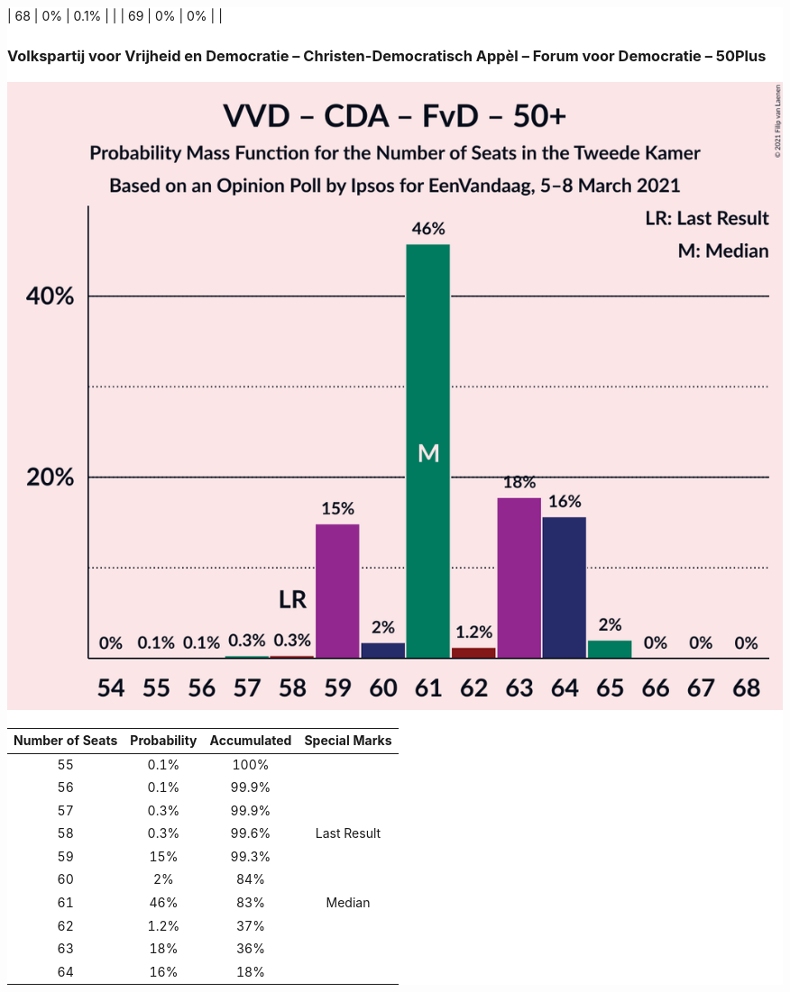 | 68 | 0% | 0.1% |  |
| 69 | 0% | 0% |  |

### Volkspartij voor Vrijheid en Democratie – Christen-Democratisch Appèl – Forum voor Democratie – 50Plus

![Graph with seats probability mass function not yet produced](2021-03-08-Ipsos-coalitions-seats-pmf-vvd–cda–fvd–50.png "Seats Probability Mass Function")

| Number of Seats | Probability | Accumulated | Special Marks |
|:---------------:|:-----------:|:-----------:|:-------------:|
| 55 | 0.1% | 100% |  |
| 56 | 0.1% | 99.9% |  |
| 57 | 0.3% | 99.9% |  |
| 58 | 0.3% | 99.6% | Last Result |
| 59 | 15% | 99.3% |  |
| 60 | 2% | 84% |  |
| 61 | 46% | 83% | Median |
| 62 | 1.2% | 37% |  |
| 63 | 18% | 36% |  |
| 64 | 16% | 18% |  |